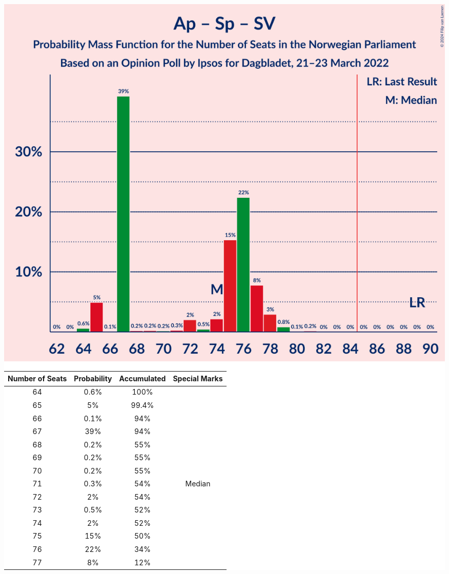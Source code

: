 ![Graph with seats probability mass function not yet produced](2022-03-23-Ipsos-coalitions-seats-pmf-ap–sp–sv.png "Seats Probability Mass Function")

| Number of Seats | Probability | Accumulated | Special Marks |
|:---------------:|:-----------:|:-----------:|:-------------:|
| 64 | 0.6% | 100% |  |
| 65 | 5% | 99.4% |  |
| 66 | 0.1% | 94% |  |
| 67 | 39% | 94% |  |
| 68 | 0.2% | 55% |  |
| 69 | 0.2% | 55% |  |
| 70 | 0.2% | 55% |  |
| 71 | 0.3% | 54% | Median |
| 72 | 2% | 54% |  |
| 73 | 0.5% | 52% |  |
| 74 | 2% | 52% |  |
| 75 | 15% | 50% |  |
| 76 | 22% | 34% |  |
| 77 | 8% | 12% |  |